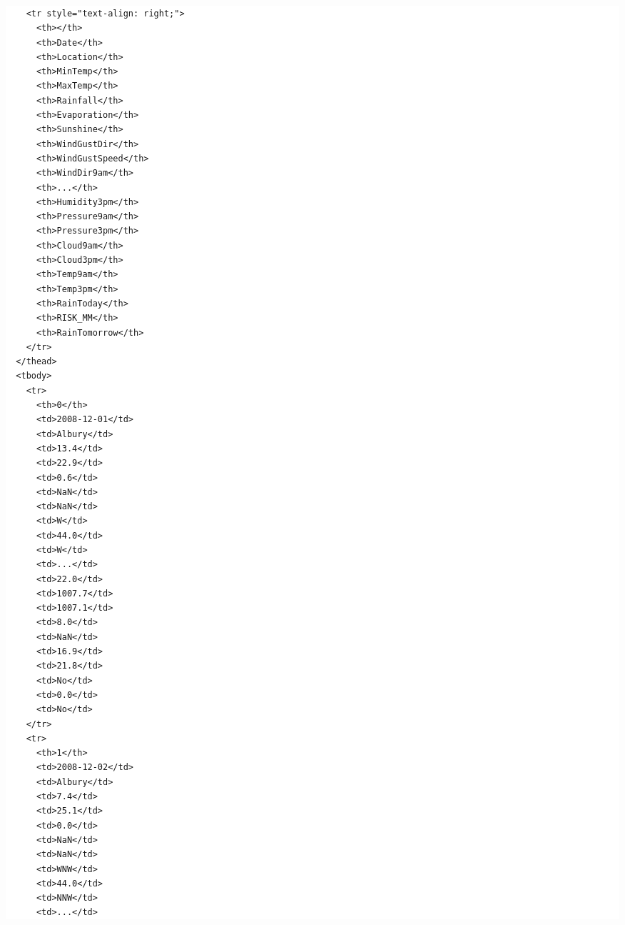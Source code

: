 ```{=html}
    <tr style="text-align: right;">
      <th></th>
      <th>Date</th>
      <th>Location</th>
      <th>MinTemp</th>
      <th>MaxTemp</th>
      <th>Rainfall</th>
      <th>Evaporation</th>
      <th>Sunshine</th>
      <th>WindGustDir</th>
      <th>WindGustSpeed</th>
      <th>WindDir9am</th>
      <th>...</th>
      <th>Humidity3pm</th>
      <th>Pressure9am</th>
      <th>Pressure3pm</th>
      <th>Cloud9am</th>
      <th>Cloud3pm</th>
      <th>Temp9am</th>
      <th>Temp3pm</th>
      <th>RainToday</th>
      <th>RISK_MM</th>
      <th>RainTomorrow</th>
    </tr>
  </thead>
  <tbody>
    <tr>
      <th>0</th>
      <td>2008-12-01</td>
      <td>Albury</td>
      <td>13.4</td>
      <td>22.9</td>
      <td>0.6</td>
      <td>NaN</td>
      <td>NaN</td>
      <td>W</td>
      <td>44.0</td>
      <td>W</td>
      <td>...</td>
      <td>22.0</td>
      <td>1007.7</td>
      <td>1007.1</td>
      <td>8.0</td>
      <td>NaN</td>
      <td>16.9</td>
      <td>21.8</td>
      <td>No</td>
      <td>0.0</td>
      <td>No</td>
    </tr>
    <tr>
      <th>1</th>
      <td>2008-12-02</td>
      <td>Albury</td>
      <td>7.4</td>
      <td>25.1</td>
      <td>0.0</td>
      <td>NaN</td>
      <td>NaN</td>
      <td>WNW</td>
      <td>44.0</td>
      <td>NNW</td>
      <td>...</td>
```